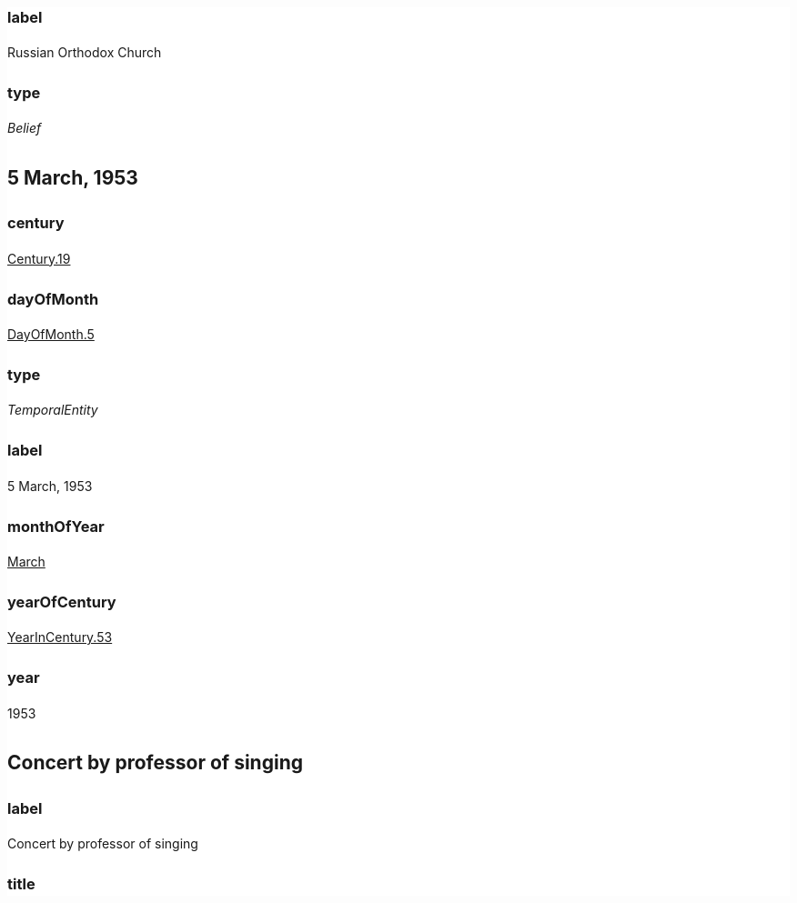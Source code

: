 ### label


Russian Orthodox Church

### type


*Belief*

## 5 March, 1953

### century


[Century.19](#Century.19)

### dayOfMonth


[DayOfMonth.5](#DayOfMonth.5)

### type


*TemporalEntity*

### label


5 March, 1953

### monthOfYear


[March](#March)

### yearOfCentury


[YearInCentury.53](#YearInCentury.53)

### year


1953

## Concert by professor of singing

### label


Concert by professor of singing

### title
